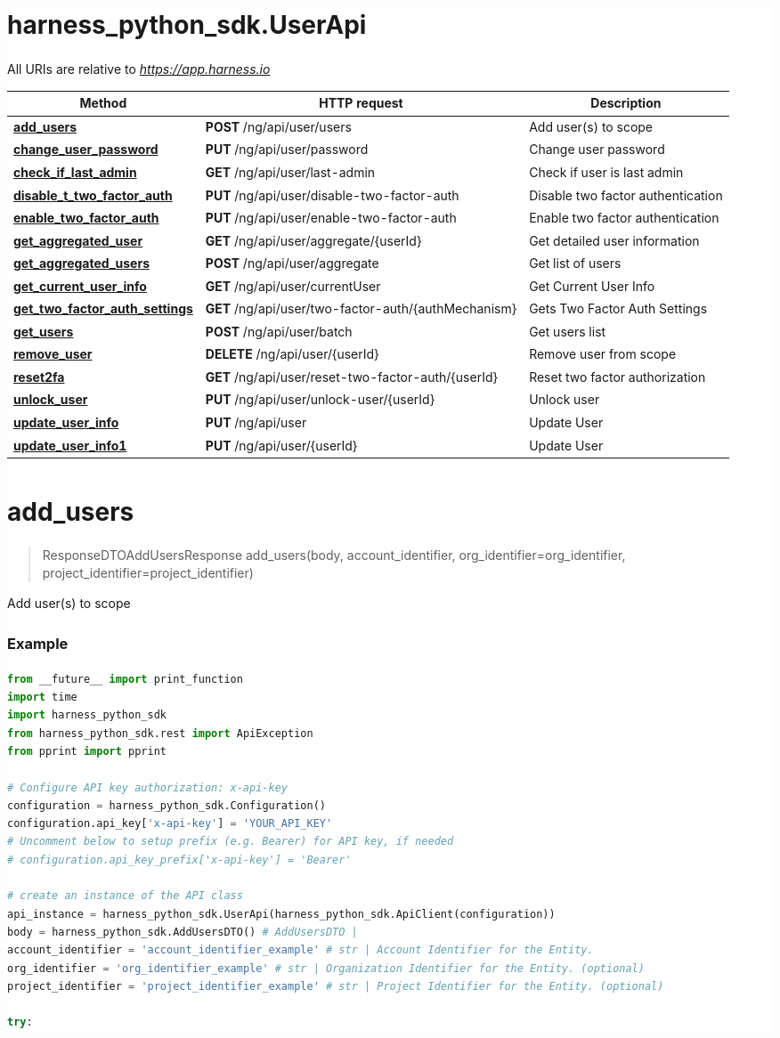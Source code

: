 # harness_python_sdk.UserApi

All URIs are relative to *https://app.harness.io*

Method | HTTP request | Description
------------- | ------------- | -------------
[**add_users**](UserApi.md#add_users) | **POST** /ng/api/user/users | Add user(s) to scope
[**change_user_password**](UserApi.md#change_user_password) | **PUT** /ng/api/user/password | Change user password
[**check_if_last_admin**](UserApi.md#check_if_last_admin) | **GET** /ng/api/user/last-admin | Check if user is last admin
[**disable_t_two_factor_auth**](UserApi.md#disable_t_two_factor_auth) | **PUT** /ng/api/user/disable-two-factor-auth | Disable two factor authentication
[**enable_two_factor_auth**](UserApi.md#enable_two_factor_auth) | **PUT** /ng/api/user/enable-two-factor-auth | Enable two factor authentication
[**get_aggregated_user**](UserApi.md#get_aggregated_user) | **GET** /ng/api/user/aggregate/{userId} | Get detailed user information
[**get_aggregated_users**](UserApi.md#get_aggregated_users) | **POST** /ng/api/user/aggregate | Get list of users
[**get_current_user_info**](UserApi.md#get_current_user_info) | **GET** /ng/api/user/currentUser | Get Current User Info
[**get_two_factor_auth_settings**](UserApi.md#get_two_factor_auth_settings) | **GET** /ng/api/user/two-factor-auth/{authMechanism} | Gets Two Factor Auth Settings
[**get_users**](UserApi.md#get_users) | **POST** /ng/api/user/batch | Get users list
[**remove_user**](UserApi.md#remove_user) | **DELETE** /ng/api/user/{userId} | Remove user from scope
[**reset2fa**](UserApi.md#reset2fa) | **GET** /ng/api/user/reset-two-factor-auth/{userId} | Reset two factor authorization
[**unlock_user**](UserApi.md#unlock_user) | **PUT** /ng/api/user/unlock-user/{userId} | Unlock user
[**update_user_info**](UserApi.md#update_user_info) | **PUT** /ng/api/user | Update User
[**update_user_info1**](UserApi.md#update_user_info1) | **PUT** /ng/api/user/{userId} | Update User

# **add_users**
> ResponseDTOAddUsersResponse add_users(body, account_identifier, org_identifier=org_identifier, project_identifier=project_identifier)

Add user(s) to scope

### Example
```python
from __future__ import print_function
import time
import harness_python_sdk
from harness_python_sdk.rest import ApiException
from pprint import pprint

# Configure API key authorization: x-api-key
configuration = harness_python_sdk.Configuration()
configuration.api_key['x-api-key'] = 'YOUR_API_KEY'
# Uncomment below to setup prefix (e.g. Bearer) for API key, if needed
# configuration.api_key_prefix['x-api-key'] = 'Bearer'

# create an instance of the API class
api_instance = harness_python_sdk.UserApi(harness_python_sdk.ApiClient(configuration))
body = harness_python_sdk.AddUsersDTO() # AddUsersDTO | 
account_identifier = 'account_identifier_example' # str | Account Identifier for the Entity.
org_identifier = 'org_identifier_example' # str | Organization Identifier for the Entity. (optional)
project_identifier = 'project_identifier_example' # str | Project Identifier for the Entity. (optional)

try:
```